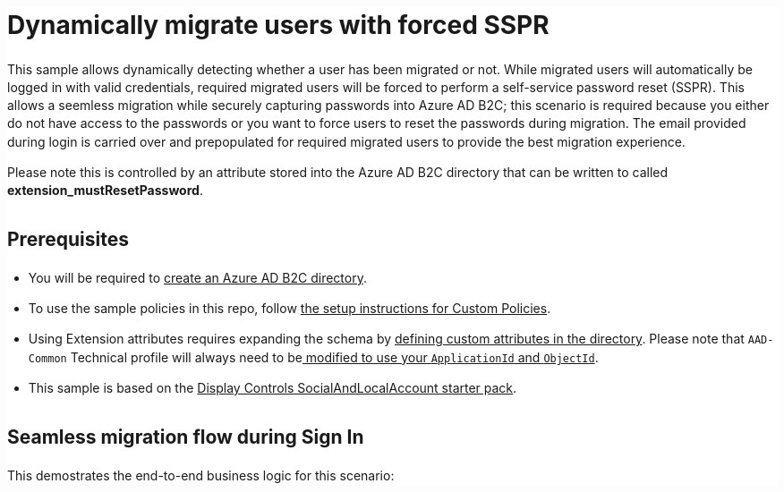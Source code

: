 # Dynamically migrate users with forced SSPR

This sample allows dynamically detecting whether a user has been migrated or not. While migrated users will automatically be logged in with valid credentials, required migrated users will be forced to perform a self-service password reset (SSPR). This allows a seemless migration while securely capturing passwords into Azure AD B2C; this scenario is required because you either do not have access to the passwords or you want to force users to reset the passwords during migration. The email provided during login is carried over and prepopulated for required migrated users to provide the best migration experience.

Please note this is controlled by an attribute stored into the Azure AD B2C directory that can be written to called **extension_mustResetPassword**.

## Prerequisites



- You will be required to [create an Azure AD B2C directory](https://docs.microsoft.com/en-us/azure/active-directory-b2c/tutorial-create-tenant).

- To use the sample policies in this repo, follow [the setup instructions for Custom Policies](https://docs.microsoft.com/en-us/azure/active-directory-b2c/active-directory-b2c-get-started-custom).

- Using Extension attributes requires expanding the schema by [defining custom attributes in the directory](https://docs.microsoft.com/en-us/azure/active-directory-b2c/active-directory-b2c-create-custom-attributes-profile-edit-custom#create-a-new-application-to-store-the-extension-properties). Please note that `AAD-Common` Technical profile will always need to be[ modified to use your `ApplicationId` and `ObjectId`](https://docs.microsoft.com/en-us/azure/active-directory-b2c/user-flow-custom-attributes?pivots=b2c-custom-policy#modify-your-custom-policy).

- This sample is based on the [Display Controls SocialAndLocalAccount starter pack](https://github.com/Azure-Samples/active-directory-b2c-custom-policy-starterpack/tree/master/Display%20Controls%20Starterpack/SocialAndLocalAccounts).

## Seamless migration flow during Sign In

This demostrates the end-to-end business logic for this scenario:

